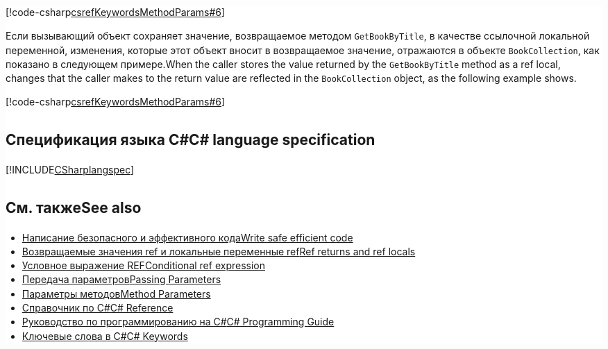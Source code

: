 [!code-csharp[csrefKeywordsMethodParams#6](~/samples/snippets/csharp/language-reference/keywords/in-ref-out-modifier/RefParameterModifier.cs#4)]

<span data-ttu-id="48377-189">Если вызывающий объект сохраняет значение, возвращаемое методом `GetBookByTitle`, в качестве ссылочной локальной переменной, изменения, которые этот объект вносит в возвращаемое значение, отражаются в объекте `BookCollection`, как показано в следующем примере.</span><span class="sxs-lookup"><span data-stu-id="48377-189">When the caller stores the value returned by the `GetBookByTitle` method as a ref local, changes that the caller makes to the return value are reflected in the `BookCollection` object, as the following example shows.</span></span>

[!code-csharp[csrefKeywordsMethodParams#6](~/samples/snippets/csharp/language-reference/keywords/in-ref-out-modifier/RefParameterModifier.cs#5)]

## <a name="c-language-specification"></a><span data-ttu-id="48377-190">Спецификация языка C#</span><span class="sxs-lookup"><span data-stu-id="48377-190">C# language specification</span></span>

[!INCLUDE[CSharplangspec](~/includes/csharplangspec-md.md)]  
  
## <a name="see-also"></a><span data-ttu-id="48377-191">См. также</span><span class="sxs-lookup"><span data-stu-id="48377-191">See also</span></span>

- [<span data-ttu-id="48377-192">Написание безопасного и эффективного кода</span><span class="sxs-lookup"><span data-stu-id="48377-192">Write safe efficient code</span></span>](../../write-safe-efficient-code.md)
- [<span data-ttu-id="48377-193">Возвращаемые значения ref и локальные переменные ref</span><span class="sxs-lookup"><span data-stu-id="48377-193">Ref returns and ref locals</span></span>](../../programming-guide/classes-and-structs/ref-returns.md)
- [<span data-ttu-id="48377-194">Условное выражение REF</span><span class="sxs-lookup"><span data-stu-id="48377-194">Conditional ref expression</span></span>](../operators/conditional-operator.md#conditional-ref-expression)
- [<span data-ttu-id="48377-195">Передача параметров</span><span class="sxs-lookup"><span data-stu-id="48377-195">Passing Parameters</span></span>](../../programming-guide/classes-and-structs/passing-parameters.md)
- [<span data-ttu-id="48377-196">Параметры методов</span><span class="sxs-lookup"><span data-stu-id="48377-196">Method Parameters</span></span>](method-parameters.md)
- [<span data-ttu-id="48377-197">Справочник по C#</span><span class="sxs-lookup"><span data-stu-id="48377-197">C# Reference</span></span>](../index.md)
- [<span data-ttu-id="48377-198">Руководство по программированию на C#</span><span class="sxs-lookup"><span data-stu-id="48377-198">C# Programming Guide</span></span>](../../programming-guide/index.md)
- [<span data-ttu-id="48377-199">Ключевые слова в C#</span><span class="sxs-lookup"><span data-stu-id="48377-199">C# Keywords</span></span>](index.md)
